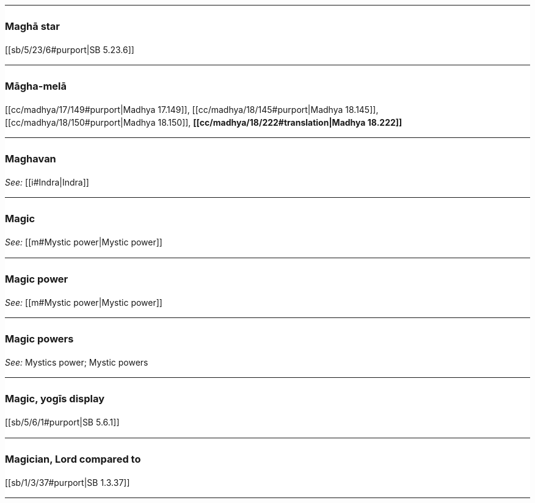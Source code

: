 
---

### Maghā star

[[sb/5/23/6#purport|SB 5.23.6]]


---

### Māgha-melā

[[cc/madhya/17/149#purport|Madhya 17.149]], [[cc/madhya/18/145#purport|Madhya 18.145]], [[cc/madhya/18/150#purport|Madhya 18.150]], **[[cc/madhya/18/222#translation|Madhya 18.222]]**


---

### Maghavan


*See:* [[i#Indra|Indra]]

---

### Magic


*See:* [[m#Mystic power|Mystic power]]

---

### Magic power


*See:* [[m#Mystic power|Mystic power]]

---

### Magic powers


*See:* Mystics power; Mystic powers

---

### Magic, yogīs display

[[sb/5/6/1#purport|SB 5.6.1]]


---

### Magician, Lord compared to

[[sb/1/3/37#purport|SB 1.3.37]]


---
